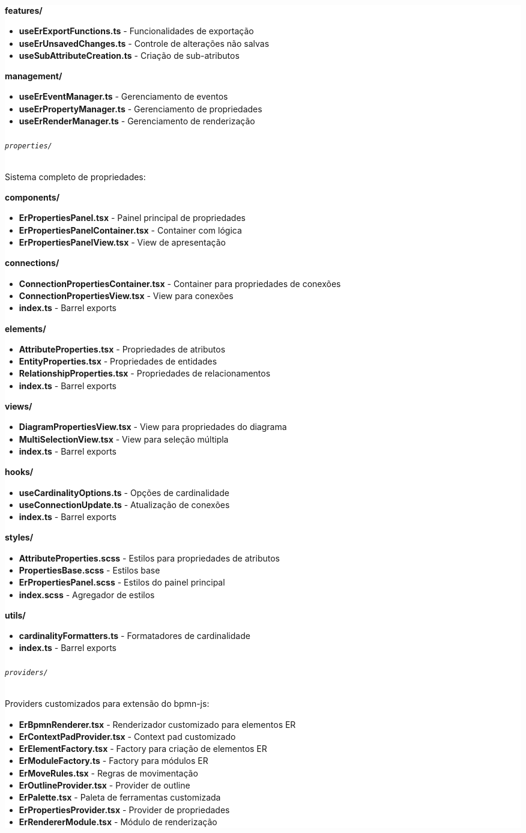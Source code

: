 **features/**
- **useErExportFunctions.ts** - Funcionalidades de exportação
- **useErUnsavedChanges.ts** - Controle de alterações não salvas
- **useSubAttributeCreation.ts** - Criação de sub-atributos

**management/**
- **useErEventManager.ts** - Gerenciamento de eventos
- **useErPropertyManager.ts** - Gerenciamento de propriedades
- **useErRenderManager.ts** - Gerenciamento de renderização

###### `properties/`
Sistema completo de propriedades:

**components/**
- **ErPropertiesPanel.tsx** - Painel principal de propriedades
- **ErPropertiesPanelContainer.tsx** - Container com lógica
- **ErPropertiesPanelView.tsx** - View de apresentação

**connections/**
- **ConnectionPropertiesContainer.tsx** - Container para propriedades de conexões
- **ConnectionPropertiesView.tsx** - View para conexões
- **index.ts** - Barrel exports

**elements/**
- **AttributeProperties.tsx** - Propriedades de atributos
- **EntityProperties.tsx** - Propriedades de entidades
- **RelationshipProperties.tsx** - Propriedades de relacionamentos
- **index.ts** - Barrel exports

**views/**
- **DiagramPropertiesView.tsx** - View para propriedades do diagrama
- **MultiSelectionView.tsx** - View para seleção múltipla
- **index.ts** - Barrel exports

**hooks/**
- **useCardinalityOptions.ts** - Opções de cardinalidade
- **useConnectionUpdate.ts** - Atualização de conexões
- **index.ts** - Barrel exports

**styles/**
- **AttributeProperties.scss** - Estilos para propriedades de atributos
- **PropertiesBase.scss** - Estilos base
- **ErPropertiesPanel.scss** - Estilos do painel principal
- **index.scss** - Agregador de estilos

**utils/**
- **cardinalityFormatters.ts** - Formatadores de cardinalidade
- **index.ts** - Barrel exports

###### `providers/`
Providers customizados para extensão do bpmn-js:

- **ErBpmnRenderer.tsx** - Renderizador customizado para elementos ER
- **ErContextPadProvider.tsx** - Context pad customizado
- **ErElementFactory.tsx** - Factory para criação de elementos ER
- **ErModuleFactory.ts** - Factory para módulos ER
- **ErMoveRules.tsx** - Regras de movimentação
- **ErOutlineProvider.tsx** - Provider de outline
- **ErPalette.tsx** - Paleta de ferramentas customizada
- **ErPropertiesProvider.tsx** - Provider de propriedades
- **ErRendererModule.tsx** - Módulo de renderização
